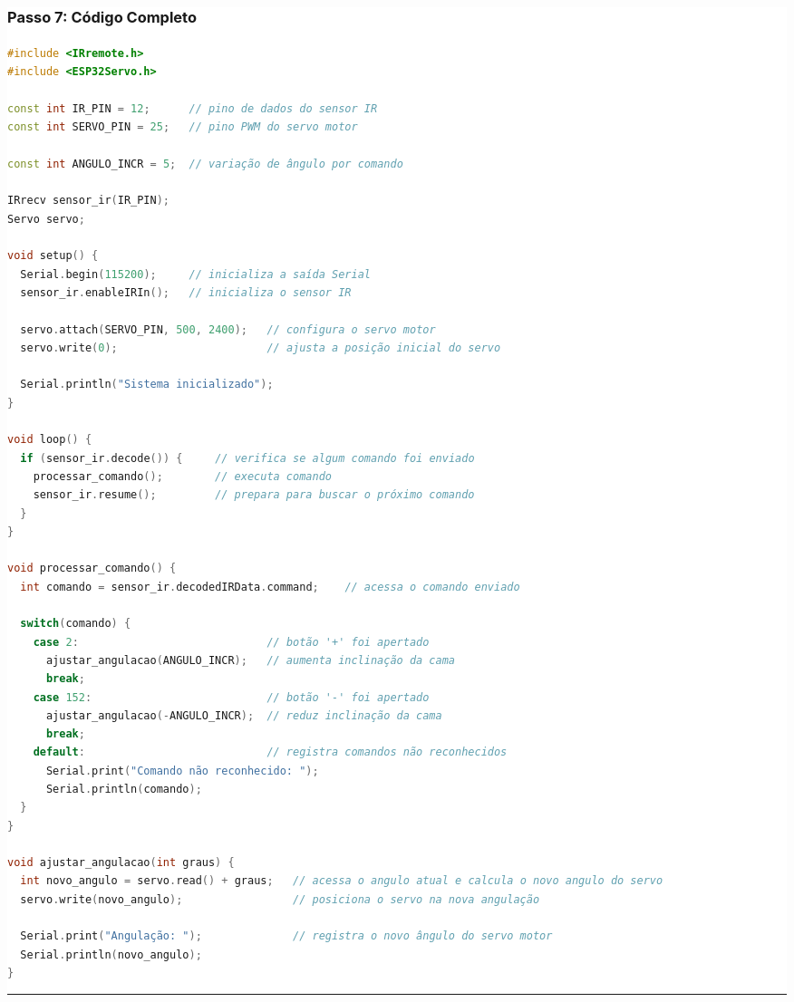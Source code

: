 ### Passo 7: Código Completo

```cpp
#include <IRremote.h>
#include <ESP32Servo.h>

const int IR_PIN = 12;      // pino de dados do sensor IR
const int SERVO_PIN = 25;   // pino PWM do servo motor

const int ANGULO_INCR = 5;  // variação de ângulo por comando

IRrecv sensor_ir(IR_PIN);
Servo servo;

void setup() {
  Serial.begin(115200);     // inicializa a saída Serial
  sensor_ir.enableIRIn();   // inicializa o sensor IR

  servo.attach(SERVO_PIN, 500, 2400);   // configura o servo motor
  servo.write(0);                       // ajusta a posição inicial do servo

  Serial.println("Sistema inicializado");
}

void loop() {
  if (sensor_ir.decode()) {     // verifica se algum comando foi enviado
    processar_comando();        // executa comando
    sensor_ir.resume();         // prepara para buscar o próximo comando
  }
}

void processar_comando() {
  int comando = sensor_ir.decodedIRData.command;    // acessa o comando enviado

  switch(comando) {
    case 2:                             // botão '+' foi apertado
      ajustar_angulacao(ANGULO_INCR);   // aumenta inclinação da cama
      break;
    case 152:                           // botão '-' foi apertado
      ajustar_angulacao(-ANGULO_INCR);  // reduz inclinação da cama
      break;
    default:                            // registra comandos não reconhecidos
      Serial.print("Comando não reconhecido: ");
      Serial.println(comando);
  }
}

void ajustar_angulacao(int graus) {
  int novo_angulo = servo.read() + graus;   // acessa o angulo atual e calcula o novo angulo do servo
  servo.write(novo_angulo);                 // posiciona o servo na nova angulação
  
  Serial.print("Angulação: ");              // registra o novo ângulo do servo motor
  Serial.println(novo_angulo);
}
```

---